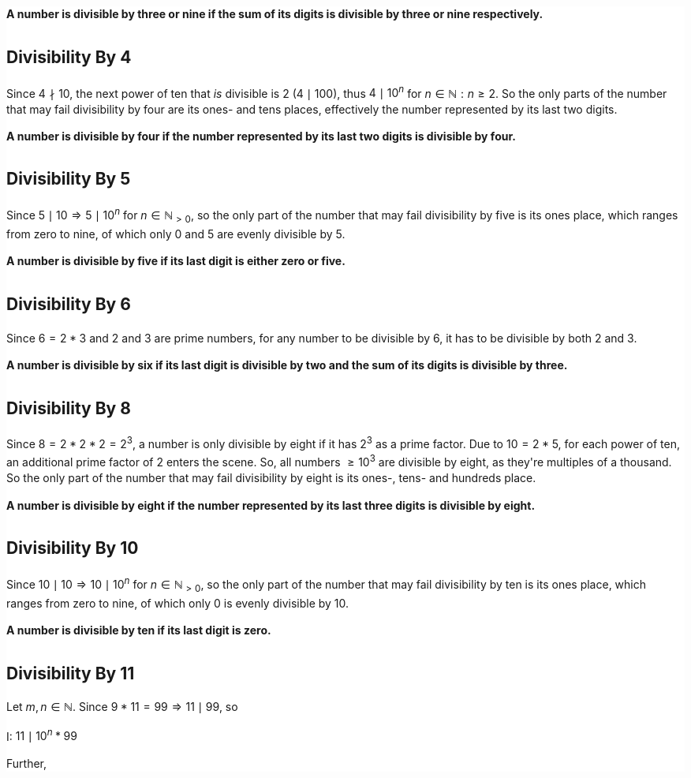 **A number is divisible by three or nine if the sum of its digits is divisible by three or nine respectively.**

## Divisibility By 4

Since $4 \nmid 10$, the next power of ten that *is* divisible is $2$ ($4 \mid 100$), thus $4 \mid 10^n$ for $n \in \mathbb N : n \ge 2$. So the only parts of the number that may fail divisibility by four are its ones- and tens places, effectively the number represented by its last two digits.

**A number is divisible by four if the number represented by its last two digits is divisible by four.**

## Divisibility By 5

Since $5 \mid 10 \Rightarrow 5 \mid 10^n$ for $n \in \mathbb N_{> 0}$, so the only part of the number that may fail divisibility by five is its ones place, which ranges from zero to nine, of which only $0$ and $5$ are evenly divisible by $5$.

**A number is divisible by five if its last digit is either zero or five.**

## Divisibility By 6

Since $6 = 2 * 3$ and $2$ and $3$ are prime numbers, for any number to be divisible by $6$, it has to be divisible by both $2$ and $3$.

**A number is divisible by six if its last digit is divisible by two and the sum of its digits is divisible by three.**

## Divisibility By 8

Since $8 = 2 * 2 * 2 = 2^3$, a number is only divisible by eight if it has $2^3$ as a prime factor. Due to $10 = 2 * 5$, for each power of ten, an additional prime factor of $2$ enters the scene. So, all numbers $\ge 10^3$ are divisible by eight, as they're multiples of a thousand. So the only part of the number that may fail divisibility by eight is its ones-, tens- and hundreds place.

**A number is divisible by eight if the number represented by its last three digits is divisible by eight.**

## Divisibility By 10

Since $10 \mid 10 \Rightarrow 10 \mid 10^n$ for $n \in \mathbb N_{> 0}$, so the only part of the number that may fail divisibility by ten is its ones place, which ranges from zero to nine, of which only $0$ is evenly divisible by $10$.

**A number is divisible by ten if its last digit is zero.**

## Divisibility By 11

Let $m, n \in \mathbb N$. Since $9 * 11 = 99 \Rightarrow 11 \mid 99$, so

$\mathrm{I}$: $11 \mid 10^n * 99$

Further,
